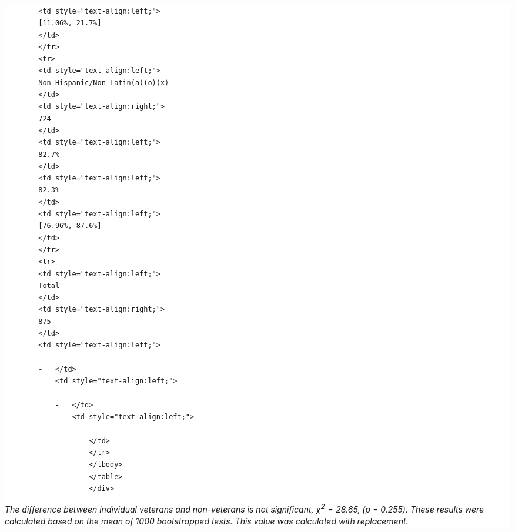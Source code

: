             <td style="text-align:left;">
            [11.06%, 21.7%]
            </td>
            </tr>
            <tr>
            <td style="text-align:left;">
            Non-Hispanic/Non-Latin(a)(o)(x)
            </td>
            <td style="text-align:right;">
            724
            </td>
            <td style="text-align:left;">
            82.7%
            </td>
            <td style="text-align:left;">
            82.3%
            </td>
            <td style="text-align:left;">
            [76.96%, 87.6%]
            </td>
            </tr>
            <tr>
            <td style="text-align:left;">
            Total
            </td>
            <td style="text-align:right;">
            875
            </td>
            <td style="text-align:left;">

            -   </td>
                <td style="text-align:left;">

                -   </td>
                    <td style="text-align:left;">

                    -   </td>
                        </tr>
                        </tbody>
                        </table>
                        </div>

*The difference between individual veterans and non-veterans is not
significant, *χ*<sup>2</sup> = 28.65, (p = 0.255). These results were
calculated based on the mean of 1000 bootstrapped tests. This value was
calculated with replacement.*
